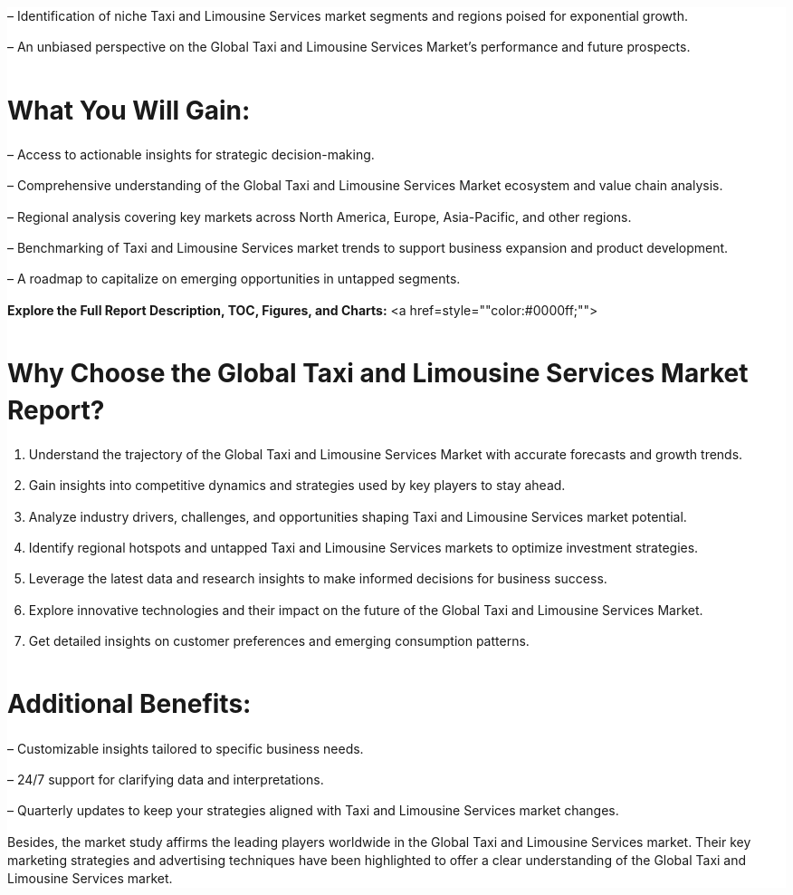 – Identification of niche Taxi and Limousine Services market segments and regions poised for exponential growth.

– An unbiased perspective on the Global Taxi and Limousine Services Market’s performance and future prospects.

# <strong>What You Will Gain:</strong>

– Access to actionable insights for strategic decision-making.

– Comprehensive understanding of the Global Taxi and Limousine Services Market ecosystem and value chain analysis.

– Regional analysis covering key markets across North America, Europe, Asia-Pacific, and other regions.

– Benchmarking of Taxi and Limousine Services market trends to support business expansion and product development.

– A roadmap to capitalize on emerging opportunities in untapped segments.

<strong>Explore the Full Report Description, TOC, Figures, and Charts:</strong>
<a href=style=""color:#0000ff;""></a>

# <strong>Why Choose the Global Taxi and Limousine Services Market Report?</strong>

1. Understand the trajectory of the Global Taxi and Limousine Services Market with accurate forecasts and growth trends.

2. Gain insights into competitive dynamics and strategies used by key players to stay ahead.

3. Analyze industry drivers, challenges, and opportunities shaping Taxi and Limousine Services market potential.

4. Identify regional hotspots and untapped Taxi and Limousine Services markets to optimize investment strategies.

5. Leverage the latest data and research insights to make informed decisions for business success.

6. Explore innovative technologies and their impact on the future of the Global Taxi and Limousine Services Market.

7. Get detailed insights on customer preferences and emerging consumption patterns.

# <strong>Additional Benefits:</strong>

– Customizable insights tailored to specific business needs.

– 24/7 support for clarifying data and interpretations.

– Quarterly updates to keep your strategies aligned with Taxi and Limousine Services market changes.

Besides, the market study affirms the leading players worldwide in the Global Taxi and Limousine Services market. Their key marketing strategies and advertising techniques have been highlighted to offer a clear understanding of the Global Taxi and Limousine Services market.
